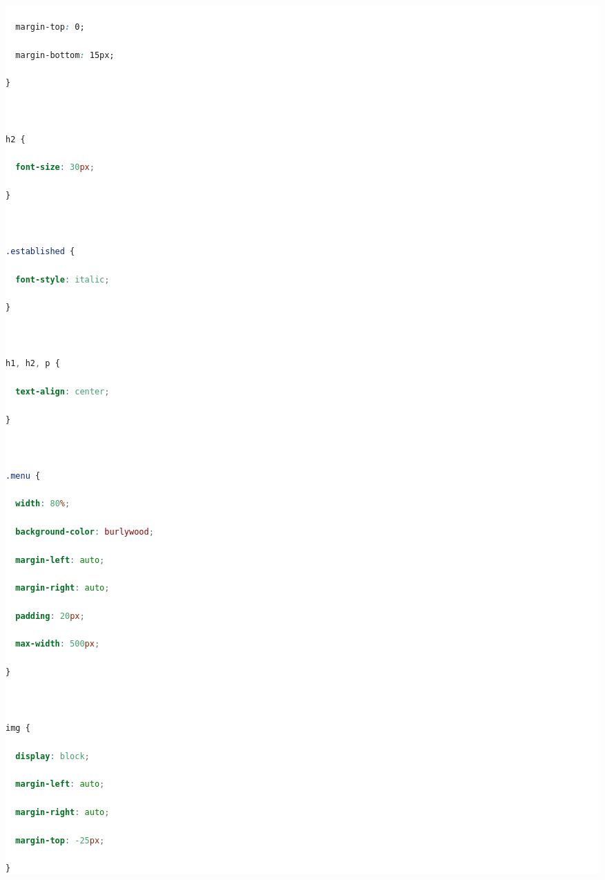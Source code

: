 ```css

  margin-top: 0;

  margin-bottom: 15px;

}

  

h2 {

  font-size: 30px;

}

  

.established {

  font-style: italic;

}

  

h1, h2, p {

  text-align: center;

}

  

.menu {

  width: 80%;

  background-color: burlywood;

  margin-left: auto;

  margin-right: auto;

  padding: 20px;

  max-width: 500px;

}

  

img {

  display: block;

  margin-left: auto;

  margin-right: auto;

  margin-top: -25px;

}

```